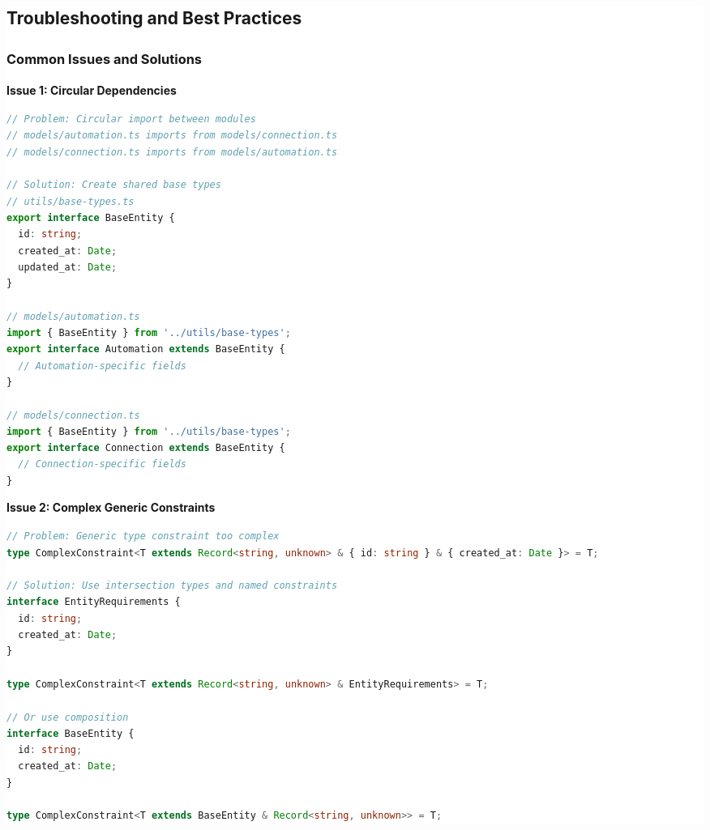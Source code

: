 
## Troubleshooting and Best Practices

### Common Issues and Solutions

**Issue 1: Circular Dependencies**
```typescript
// Problem: Circular import between modules
// models/automation.ts imports from models/connection.ts
// models/connection.ts imports from models/automation.ts

// Solution: Create shared base types
// utils/base-types.ts
export interface BaseEntity {
  id: string;
  created_at: Date;
  updated_at: Date;
}

// models/automation.ts
import { BaseEntity } from '../utils/base-types';
export interface Automation extends BaseEntity {
  // Automation-specific fields
}

// models/connection.ts  
import { BaseEntity } from '../utils/base-types';
export interface Connection extends BaseEntity {
  // Connection-specific fields
}
```

**Issue 2: Complex Generic Constraints**
```typescript
// Problem: Generic type constraint too complex
type ComplexConstraint<T extends Record<string, unknown> & { id: string } & { created_at: Date }> = T;

// Solution: Use intersection types and named constraints
interface EntityRequirements {
  id: string;
  created_at: Date;
}

type ComplexConstraint<T extends Record<string, unknown> & EntityRequirements> = T;

// Or use composition
interface BaseEntity {
  id: string;
  created_at: Date;
}

type ComplexConstraint<T extends BaseEntity & Record<string, unknown>> = T;
```
